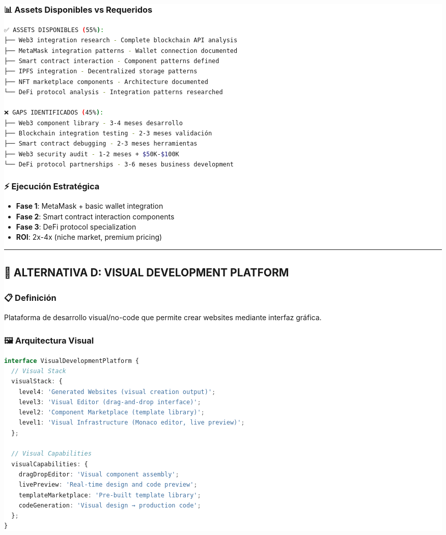 ### **📊 Assets Disponibles vs Requeridos**
```bash
✅ ASSETS DISPONIBLES (55%):
├── Web3 integration research - Complete blockchain API analysis
├── MetaMask integration patterns - Wallet connection documented
├── Smart contract interaction - Component patterns defined
├── IPFS integration - Decentralized storage patterns
├── NFT marketplace components - Architecture documented
└── DeFi protocol analysis - Integration patterns researched

❌ GAPS IDENTIFICADOS (45%):
├── Web3 component library - 3-4 meses desarrollo
├── Blockchain integration testing - 2-3 meses validación
├── Smart contract debugging - 2-3 meses herramientas
├── Web3 security audit - 1-2 meses + $50K-$100K
└── DeFi protocol partnerships - 3-6 meses business development
```

### **⚡ Ejecución Estratégica**
- **Fase 1**: MetaMask + basic wallet integration
- **Fase 2**: Smart contract interaction components
- **Fase 3**: DeFi protocol specialization
- **ROI**: 2x-4x (niche market, premium pricing)

---

## 🎨 **ALTERNATIVA D: VISUAL DEVELOPMENT PLATFORM**

### **📋 Definición**
Plataforma de desarrollo visual/no-code que permite crear websites mediante interfaz gráfica.

### **🖼️ Arquitectura Visual**
```typescript
interface VisualDevelopmentPlatform {
  // Visual Stack
  visualStack: {
    level4: 'Generated Websites (visual creation output)';
    level3: 'Visual Editor (drag-and-drop interface)';
    level2: 'Component Marketplace (template library)';
    level1: 'Visual Infrastructure (Monaco editor, live preview)';
  };
  
  // Visual Capabilities
  visualCapabilities: {
    dragDropEditor: 'Visual component assembly';
    livePreview: 'Real-time design and code preview';
    templateMarketplace: 'Pre-built template library';
    codeGeneration: 'Visual design → production code';
  };
}
```
